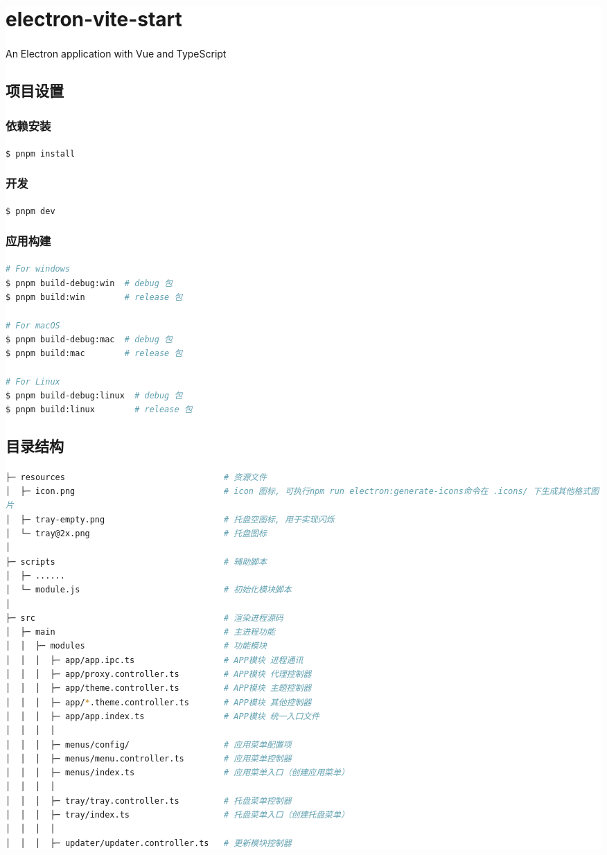 # electron-vite-start

An Electron application with Vue and TypeScript

## 项目设置

### 依赖安装

```bash
$ pnpm install
```

### 开发

```bash
$ pnpm dev
```

### 应用构建

```bash
# For windows
$ pnpm build-debug:win  # debug 包
$ pnpm build:win        # release 包

# For macOS
$ pnpm build-debug:mac  # debug 包
$ pnpm build:mac        # release 包

# For Linux
$ pnpm build-debug:linux  # debug 包
$ pnpm build:linux        # release 包
```

## 目录结构

```bash
├─ resources                                # 资源文件
│  ├─ icon.png                              # icon 图标, 可执行npm run electron:generate-icons命令在 .icons/ 下生成其他格式图片
│  ├─ tray-empty.png                        # 托盘空图标, 用于实现闪烁
│  └─ tray@2x.png                           # 托盘图标
│
├─ scripts                                  # 辅助脚本
│  ├─ ......
│  └─ module.js                             # 初始化模块脚本
│
├─ src                                      # 渲染进程源码
│  ├─ main                                  # 主进程功能
│  │  ├─ modules                            # 功能模块
│  │  │  ├─ app/app.ipc.ts                  # APP模块 进程通讯
│  │  │  ├─ app/proxy.controller.ts         # APP模块 代理控制器
│  │  │  ├─ app/theme.controller.ts         # APP模块 主题控制器
│  │  │  ├─ app/*.theme.controller.ts       # APP模块 其他控制器
│  │  │  ├─ app/app.index.ts                # APP模块 统一入口文件
│  │  │  │
│  │  │  ├─ menus/config/                   # 应用菜单配置项
│  │  │  ├─ menus/menu.controller.ts        # 应用菜单控制器
│  │  │  ├─ menus/index.ts                  # 应用菜单入口（创建应用菜单）
│  │  │  │
│  │  │  ├─ tray/tray.controller.ts         # 托盘菜单控制器
│  │  │  ├─ tray/index.ts                   # 托盘菜单入口（创建托盘菜单）
│  │  │  │
│  │  │  ├─ updater/updater.controller.ts   # 更新模块控制器
```